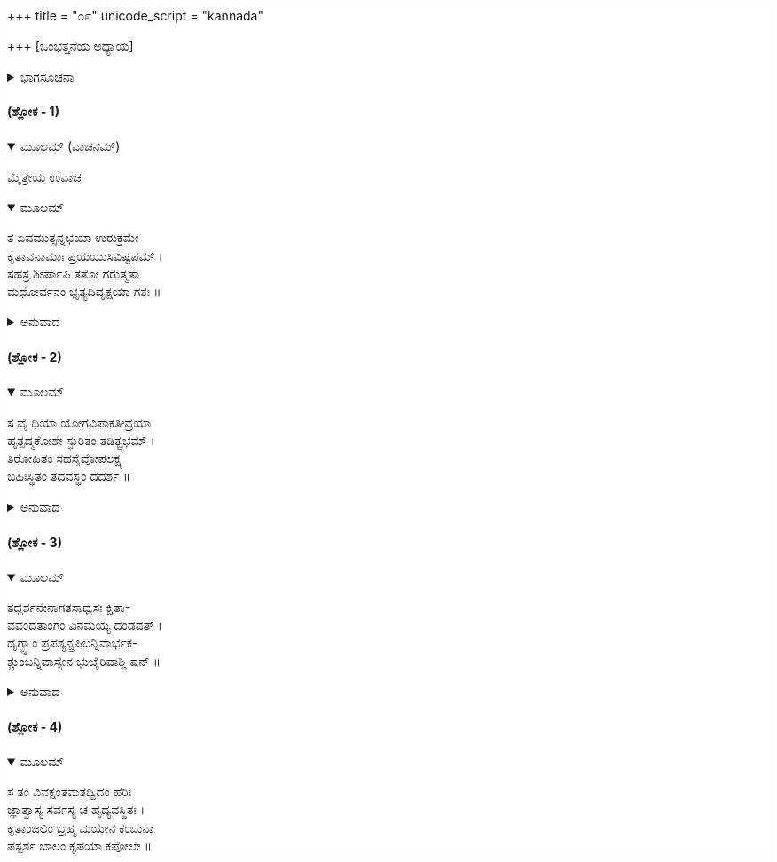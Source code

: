 +++
title = "೦೯"
unicode_script = "kannada"

+++
[ಒಂಭತ್ತನೆಯ ಅಧ್ಯಾಯ]



<details><summary>ಭಾಗಸೂಚನಾ</summary></details>

#### (ಶ್ಲೋಕ - 1)


<details open><summary>ಮೂಲಮ್ (ವಾಚನಮ್)</summary>

ಮೈತ್ರೇಯ ಉವಾಚ
</details>

<details open><summary>ಮೂಲಮ್</summary>

ತ ಏವಮುತ್ಸನ್ನಭಯಾ ಉರುಕ್ರಮೇ  
ಕೃತಾವನಾಮಾಃ ಪ್ರಯಯುಸಿವಿಷ್ಟಪಮ್ ।  
ಸಹಸ್ರ ಶೀರ್ಷಾಪಿ ತತೋ ಗರುತ್ಮತಾ  
ಮಧೋರ್ವನಂ ಭೃತ್ಯದಿದೃಕ್ಷಯಾ  ಗತಃ ॥
</details>

<details><summary>ಅನುವಾದ</summary></details>

#### (ಶ್ಲೋಕ - 2)


<details open><summary>ಮೂಲಮ್</summary>

ಸ ವೈ ಧಿಯಾ ಯೋಗವಿಪಾಕತೀವ್ರಯಾ  
ಹೃತ್ಪದ್ಮಕೋಶೇ ಸ್ಫುರಿತಂ ತಡಿತ್ಪ್ರಭಮ್ ।  
ತಿರೋಹಿತಂ ಸಹಸೈವೋಪಲಕ್ಷ್ಯ  
ಬಹಿಃಸ್ಥಿತಂ   ತದವಸ್ಥಂ  ದದರ್ಶ ॥
</details>

<details><summary>ಅನುವಾದ</summary></details>

#### (ಶ್ಲೋಕ - 3)


<details open><summary>ಮೂಲಮ್</summary>

ತದ್ದರ್ಶನೇನಾಗತಸಾಧ್ವಸಃ ಕ್ಷಿತಾ-  
ವವಂದತಾಂಗಂ ವಿನಮಯ್ಯ ದಂಡವತ್ ।  
ದೃಗ್ಭ್ಯಾಂ ಪ್ರಪಶ್ಯನ್ಪ್ರಪಿಬನ್ನಿವಾರ್ಭಕ-  
ಶ್ಚುಂಬನ್ನಿವಾಸ್ಯೇನ  ಭುಜೈರಿವಾಶ್ಲಿ  ಷನ್ ॥
</details>

<details><summary>ಅನುವಾದ</summary></details>

#### (ಶ್ಲೋಕ - 4)


<details open><summary>ಮೂಲಮ್</summary>

ಸ ತಂ ವಿವಕ್ಷಂತಮತದ್ವಿದಂ ಹರಿಃ  
ಜ್ಞಾತ್ವಾಸ್ಯ  ಸರ್ವಸ್ಯ  ಚ  ಹೃದ್ಯವಸ್ಥಿತಃ ।  
ಕೃತಾಂಜಲಿಂ ಬ್ರಹ್ಮ ಮಯೇನ ಕಂಬುನಾ  
ಪಸ್ಪರ್ಶ  ಬಾಲಂ  ಕೃಪಯಾ  ಕಪೋಲೇ ॥
</details>
